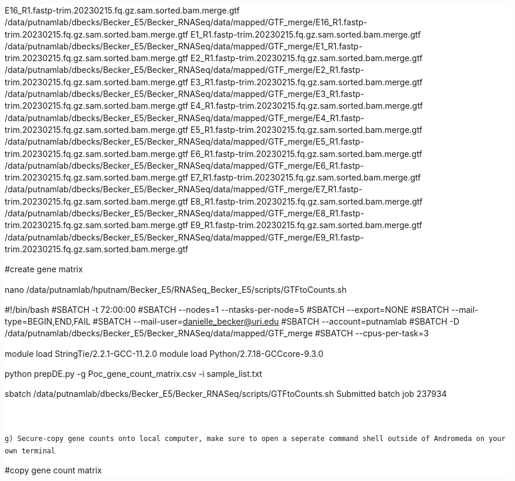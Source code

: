 E16_R1.fastp-trim.20230215.fq.gz.sam.sorted.bam.merge.gtf /data/putnamlab/dbecks/Becker_E5/Becker_RNASeq/data/mapped/GTF_merge/E16_R1.fastp-trim.20230215.fq.gz.sam.sorted.bam.merge.gtf
E1_R1.fastp-trim.20230215.fq.gz.sam.sorted.bam.merge.gtf /data/putnamlab/dbecks/Becker_E5/Becker_RNASeq/data/mapped/GTF_merge/E1_R1.fastp-trim.20230215.fq.gz.sam.sorted.bam.merge.gtf
E2_R1.fastp-trim.20230215.fq.gz.sam.sorted.bam.merge.gtf /data/putnamlab/dbecks/Becker_E5/Becker_RNASeq/data/mapped/GTF_merge/E2_R1.fastp-trim.20230215.fq.gz.sam.sorted.bam.merge.gtf
E3_R1.fastp-trim.20230215.fq.gz.sam.sorted.bam.merge.gtf /data/putnamlab/dbecks/Becker_E5/Becker_RNASeq/data/mapped/GTF_merge/E3_R1.fastp-trim.20230215.fq.gz.sam.sorted.bam.merge.gtf
E4_R1.fastp-trim.20230215.fq.gz.sam.sorted.bam.merge.gtf /data/putnamlab/dbecks/Becker_E5/Becker_RNASeq/data/mapped/GTF_merge/E4_R1.fastp-trim.20230215.fq.gz.sam.sorted.bam.merge.gtf
E5_R1.fastp-trim.20230215.fq.gz.sam.sorted.bam.merge.gtf /data/putnamlab/dbecks/Becker_E5/Becker_RNASeq/data/mapped/GTF_merge/E5_R1.fastp-trim.20230215.fq.gz.sam.sorted.bam.merge.gtf
E6_R1.fastp-trim.20230215.fq.gz.sam.sorted.bam.merge.gtf /data/putnamlab/dbecks/Becker_E5/Becker_RNASeq/data/mapped/GTF_merge/E6_R1.fastp-trim.20230215.fq.gz.sam.sorted.bam.merge.gtf
E7_R1.fastp-trim.20230215.fq.gz.sam.sorted.bam.merge.gtf /data/putnamlab/dbecks/Becker_E5/Becker_RNASeq/data/mapped/GTF_merge/E7_R1.fastp-trim.20230215.fq.gz.sam.sorted.bam.merge.gtf
E8_R1.fastp-trim.20230215.fq.gz.sam.sorted.bam.merge.gtf /data/putnamlab/dbecks/Becker_E5/Becker_RNASeq/data/mapped/GTF_merge/E8_R1.fastp-trim.20230215.fq.gz.sam.sorted.bam.merge.gtf
E9_R1.fastp-trim.20230215.fq.gz.sam.sorted.bam.merge.gtf /data/putnamlab/dbecks/Becker_E5/Becker_RNASeq/data/mapped/GTF_merge/E9_R1.fastp-trim.20230215.fq.gz.sam.sorted.bam.merge.gtf

```
```
#create gene matrix
```

```
nano /data/putnamlab/hputnam/Becker_E5/RNASeq_Becker_E5/scripts/GTFtoCounts.sh
```

```
#!/bin/bash
#SBATCH -t 72:00:00
#SBATCH --nodes=1 --ntasks-per-node=5
#SBATCH --export=NONE
#SBATCH --mail-type=BEGIN,END,FAIL
#SBATCH --mail-user=danielle_becker@uri.edu
#SBATCH --account=putnamlab
#SBATCH -D /data/putnamlab/dbecks/Becker_E5/Becker_RNASeq/data/mapped/GTF_merge
#SBATCH --cpus-per-task=3


module load StringTie/2.2.1-GCC-11.2.0
module load Python/2.7.18-GCCcore-9.3.0

python prepDE.py -g Poc_gene_count_matrix.csv -i sample_list.txt

```

```
sbatch /data/putnamlab/dbecks/Becker_E5/Becker_RNASeq/scripts/GTFtoCounts.sh
Submitted batch job 237934
```


g) Secure-copy gene counts onto local computer, make sure to open a seperate command shell outside of Andromeda on your own terminal

```
#copy gene count matrix
